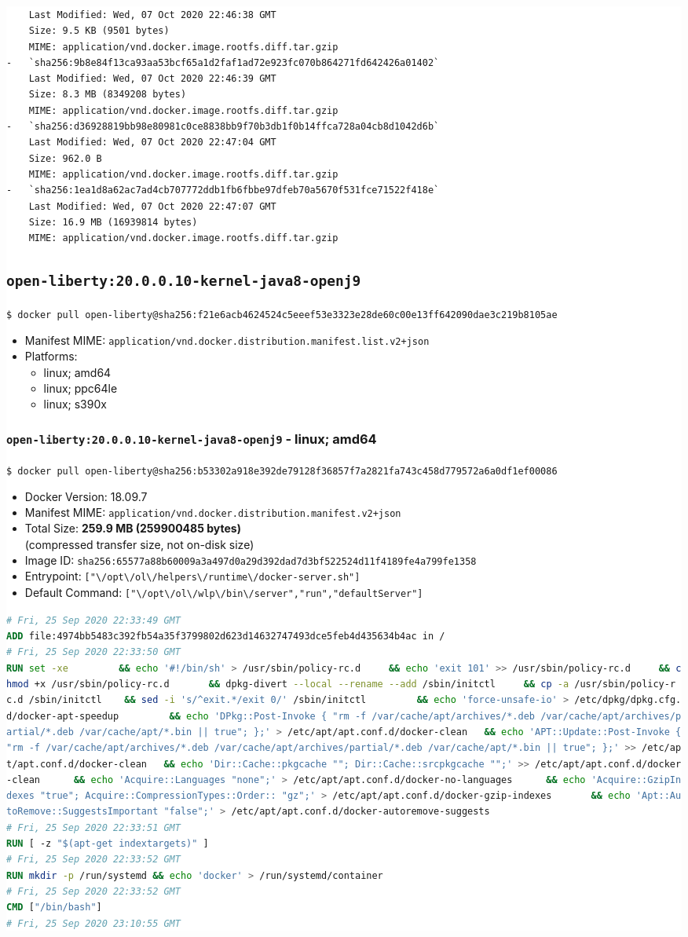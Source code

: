		Last Modified: Wed, 07 Oct 2020 22:46:38 GMT  
		Size: 9.5 KB (9501 bytes)  
		MIME: application/vnd.docker.image.rootfs.diff.tar.gzip
	-	`sha256:9b8e84f13ca93aa53bcf65a1d2faf1ad72e923fc070b864271fd642426a01402`  
		Last Modified: Wed, 07 Oct 2020 22:46:39 GMT  
		Size: 8.3 MB (8349208 bytes)  
		MIME: application/vnd.docker.image.rootfs.diff.tar.gzip
	-	`sha256:d36928819bb98e80981c0ce8838bb9f70b3db1f0b14ffca728a04cb8d1042d6b`  
		Last Modified: Wed, 07 Oct 2020 22:47:04 GMT  
		Size: 962.0 B  
		MIME: application/vnd.docker.image.rootfs.diff.tar.gzip
	-	`sha256:1ea1d8a62ac7ad4cb707772ddb1fb6fbbe97dfeb70a5670f531fce71522f418e`  
		Last Modified: Wed, 07 Oct 2020 22:47:07 GMT  
		Size: 16.9 MB (16939814 bytes)  
		MIME: application/vnd.docker.image.rootfs.diff.tar.gzip

## `open-liberty:20.0.0.10-kernel-java8-openj9`

```console
$ docker pull open-liberty@sha256:f21e6acb4624524c5eeef53e3323e28de60c00e13ff642090dae3c219b8105ae
```

-	Manifest MIME: `application/vnd.docker.distribution.manifest.list.v2+json`
-	Platforms:
	-	linux; amd64
	-	linux; ppc64le
	-	linux; s390x

### `open-liberty:20.0.0.10-kernel-java8-openj9` - linux; amd64

```console
$ docker pull open-liberty@sha256:b53302a918e392de79128f36857f7a2821fa743c458d779572a6a0df1ef00086
```

-	Docker Version: 18.09.7
-	Manifest MIME: `application/vnd.docker.distribution.manifest.v2+json`
-	Total Size: **259.9 MB (259900485 bytes)**  
	(compressed transfer size, not on-disk size)
-	Image ID: `sha256:65577a88b60009a3a497d0a29d392dad7d3bf522524d11f4189fe4a799fe1358`
-	Entrypoint: `["\/opt\/ol\/helpers\/runtime\/docker-server.sh"]`
-	Default Command: `["\/opt\/ol\/wlp\/bin\/server","run","defaultServer"]`

```dockerfile
# Fri, 25 Sep 2020 22:33:49 GMT
ADD file:4974bb5483c392fb54a35f3799802d623d14632747493dce5feb4d435634b4ac in / 
# Fri, 25 Sep 2020 22:33:50 GMT
RUN set -xe 		&& echo '#!/bin/sh' > /usr/sbin/policy-rc.d 	&& echo 'exit 101' >> /usr/sbin/policy-rc.d 	&& chmod +x /usr/sbin/policy-rc.d 		&& dpkg-divert --local --rename --add /sbin/initctl 	&& cp -a /usr/sbin/policy-rc.d /sbin/initctl 	&& sed -i 's/^exit.*/exit 0/' /sbin/initctl 		&& echo 'force-unsafe-io' > /etc/dpkg/dpkg.cfg.d/docker-apt-speedup 		&& echo 'DPkg::Post-Invoke { "rm -f /var/cache/apt/archives/*.deb /var/cache/apt/archives/partial/*.deb /var/cache/apt/*.bin || true"; };' > /etc/apt/apt.conf.d/docker-clean 	&& echo 'APT::Update::Post-Invoke { "rm -f /var/cache/apt/archives/*.deb /var/cache/apt/archives/partial/*.deb /var/cache/apt/*.bin || true"; };' >> /etc/apt/apt.conf.d/docker-clean 	&& echo 'Dir::Cache::pkgcache ""; Dir::Cache::srcpkgcache "";' >> /etc/apt/apt.conf.d/docker-clean 		&& echo 'Acquire::Languages "none";' > /etc/apt/apt.conf.d/docker-no-languages 		&& echo 'Acquire::GzipIndexes "true"; Acquire::CompressionTypes::Order:: "gz";' > /etc/apt/apt.conf.d/docker-gzip-indexes 		&& echo 'Apt::AutoRemove::SuggestsImportant "false";' > /etc/apt/apt.conf.d/docker-autoremove-suggests
# Fri, 25 Sep 2020 22:33:51 GMT
RUN [ -z "$(apt-get indextargets)" ]
# Fri, 25 Sep 2020 22:33:52 GMT
RUN mkdir -p /run/systemd && echo 'docker' > /run/systemd/container
# Fri, 25 Sep 2020 22:33:52 GMT
CMD ["/bin/bash"]
# Fri, 25 Sep 2020 23:10:55 GMT
```